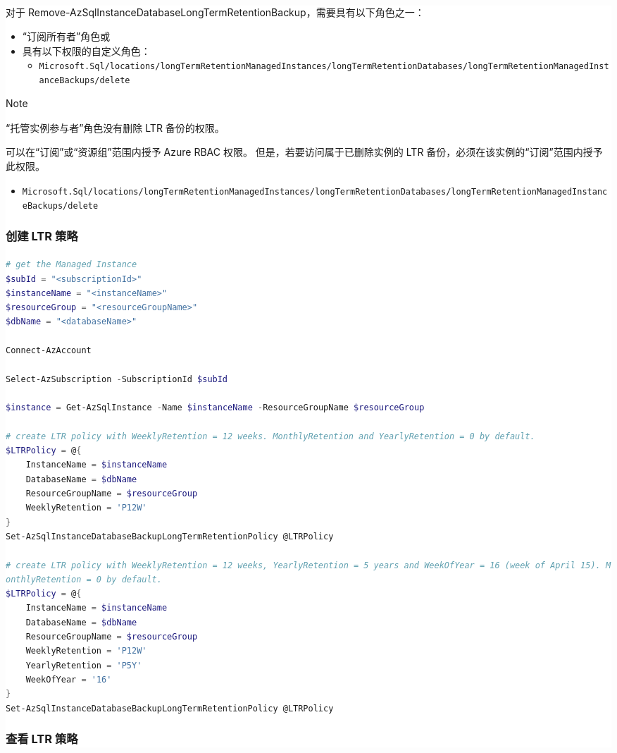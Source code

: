 对于 Remove-AzSqlInstanceDatabaseLongTermRetentionBackup，需要具有以下角色之一：

- “订阅所有者”角色或
- 具有以下权限的自定义角色：
  - `Microsoft.Sql/locations/longTermRetentionManagedInstances/longTermRetentionDatabases/longTermRetentionManagedInstanceBackups/delete`

> [!NOTE]
> “托管实例参与者”角色没有删除 LTR 备份的权限。

可以在“订阅”或“资源组”范围内授予 Azure RBAC 权限。 但是，若要访问属于已删除实例的 LTR 备份，必须在该实例的“订阅”范围内授予此权限。

- `Microsoft.Sql/locations/longTermRetentionManagedInstances/longTermRetentionDatabases/longTermRetentionManagedInstanceBackups/delete`

### <a name="create-an-ltr-policy"></a>创建 LTR 策略

```powershell
# get the Managed Instance
$subId = "<subscriptionId>"
$instanceName = "<instanceName>"
$resourceGroup = "<resourceGroupName>"
$dbName = "<databaseName>"

Connect-AzAccount

Select-AzSubscription -SubscriptionId $subId

$instance = Get-AzSqlInstance -Name $instanceName -ResourceGroupName $resourceGroup

# create LTR policy with WeeklyRetention = 12 weeks. MonthlyRetention and YearlyRetention = 0 by default.
$LTRPolicy = @{
    InstanceName = $instanceName 
    DatabaseName = $dbName 
    ResourceGroupName = $resourceGroup 
    WeeklyRetention = 'P12W'
}
Set-AzSqlInstanceDatabaseBackupLongTermRetentionPolicy @LTRPolicy

# create LTR policy with WeeklyRetention = 12 weeks, YearlyRetention = 5 years and WeekOfYear = 16 (week of April 15). MonthlyRetention = 0 by default.
$LTRPolicy = @{
    InstanceName = $instanceName 
    DatabaseName = $dbName 
    ResourceGroupName = $resourceGroup 
    WeeklyRetention = 'P12W' 
    YearlyRetention = 'P5Y' 
    WeekOfYear = '16'
}
Set-AzSqlInstanceDatabaseBackupLongTermRetentionPolicy @LTRPolicy
```

### <a name="view-ltr-policies"></a>查看 LTR 策略
